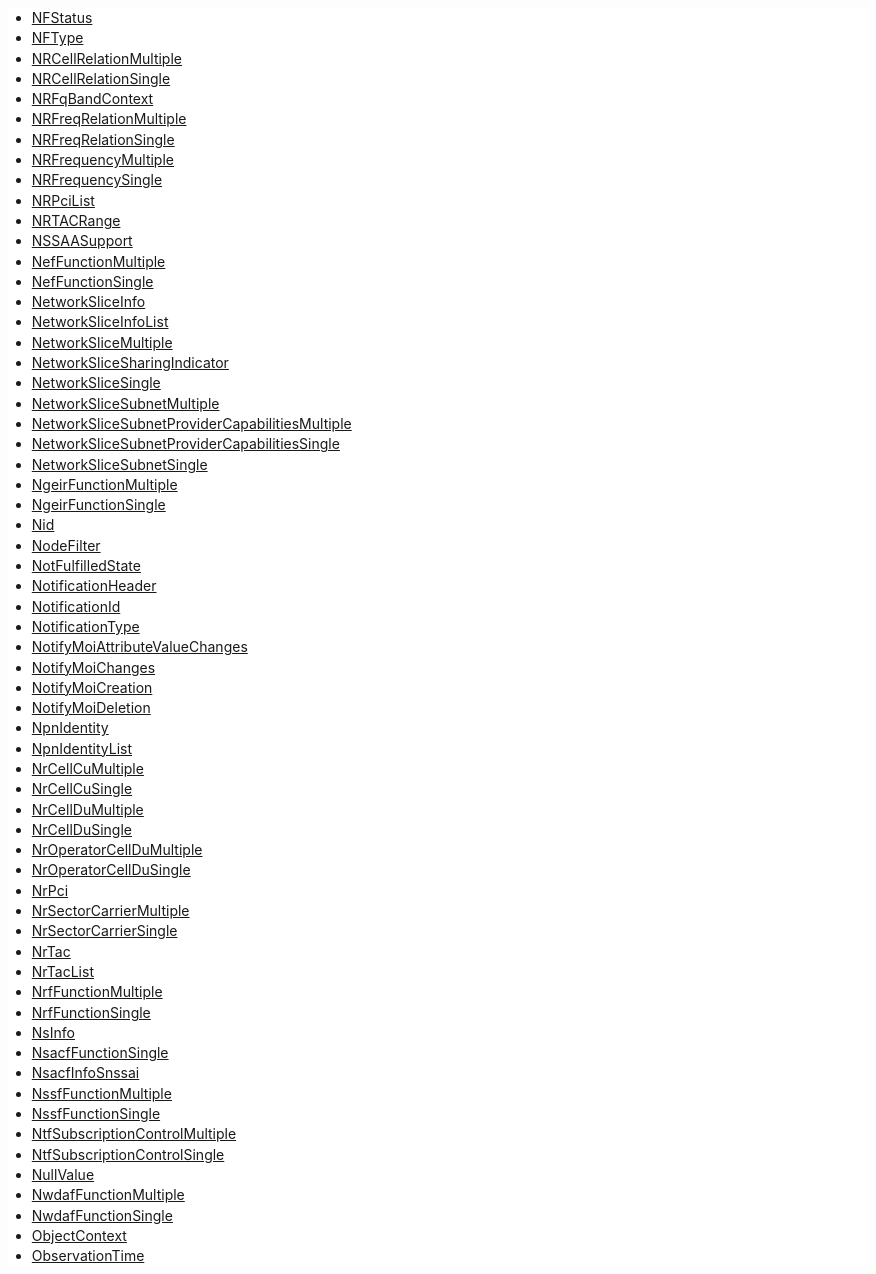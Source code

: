  - [NFStatus](docs/models/NFStatus.md)
 - [NFType](docs/models/NFType.md)
 - [NRCellRelationMultiple](docs/models/NRCellRelationMultiple.md)
 - [NRCellRelationSingle](docs/models/NRCellRelationSingle.md)
 - [NRFqBandContext](docs/models/NRFqBandContext.md)
 - [NRFreqRelationMultiple](docs/models/NRFreqRelationMultiple.md)
 - [NRFreqRelationSingle](docs/models/NRFreqRelationSingle.md)
 - [NRFrequencyMultiple](docs/models/NRFrequencyMultiple.md)
 - [NRFrequencySingle](docs/models/NRFrequencySingle.md)
 - [NRPciList](docs/models/NRPciList.md)
 - [NRTACRange](docs/models/NRTACRange.md)
 - [NSSAASupport](docs/models/NSSAASupport.md)
 - [NefFunctionMultiple](docs/models/NefFunctionMultiple.md)
 - [NefFunctionSingle](docs/models/NefFunctionSingle.md)
 - [NetworkSliceInfo](docs/models/NetworkSliceInfo.md)
 - [NetworkSliceInfoList](docs/models/NetworkSliceInfoList.md)
 - [NetworkSliceMultiple](docs/models/NetworkSliceMultiple.md)
 - [NetworkSliceSharingIndicator](docs/models/NetworkSliceSharingIndicator.md)
 - [NetworkSliceSingle](docs/models/NetworkSliceSingle.md)
 - [NetworkSliceSubnetMultiple](docs/models/NetworkSliceSubnetMultiple.md)
 - [NetworkSliceSubnetProviderCapabilitiesMultiple](docs/models/NetworkSliceSubnetProviderCapabilitiesMultiple.md)
 - [NetworkSliceSubnetProviderCapabilitiesSingle](docs/models/NetworkSliceSubnetProviderCapabilitiesSingle.md)
 - [NetworkSliceSubnetSingle](docs/models/NetworkSliceSubnetSingle.md)
 - [NgeirFunctionMultiple](docs/models/NgeirFunctionMultiple.md)
 - [NgeirFunctionSingle](docs/models/NgeirFunctionSingle.md)
 - [Nid](docs/models/Nid.md)
 - [NodeFilter](docs/models/NodeFilter.md)
 - [NotFulfilledState](docs/models/NotFulfilledState.md)
 - [NotificationHeader](docs/models/NotificationHeader.md)
 - [NotificationId](docs/models/NotificationId.md)
 - [NotificationType](docs/models/NotificationType.md)
 - [NotifyMoiAttributeValueChanges](docs/models/NotifyMoiAttributeValueChanges.md)
 - [NotifyMoiChanges](docs/models/NotifyMoiChanges.md)
 - [NotifyMoiCreation](docs/models/NotifyMoiCreation.md)
 - [NotifyMoiDeletion](docs/models/NotifyMoiDeletion.md)
 - [NpnIdentity](docs/models/NpnIdentity.md)
 - [NpnIdentityList](docs/models/NpnIdentityList.md)
 - [NrCellCuMultiple](docs/models/NrCellCuMultiple.md)
 - [NrCellCuSingle](docs/models/NrCellCuSingle.md)
 - [NrCellDuMultiple](docs/models/NrCellDuMultiple.md)
 - [NrCellDuSingle](docs/models/NrCellDuSingle.md)
 - [NrOperatorCellDuMultiple](docs/models/NrOperatorCellDuMultiple.md)
 - [NrOperatorCellDuSingle](docs/models/NrOperatorCellDuSingle.md)
 - [NrPci](docs/models/NrPci.md)
 - [NrSectorCarrierMultiple](docs/models/NrSectorCarrierMultiple.md)
 - [NrSectorCarrierSingle](docs/models/NrSectorCarrierSingle.md)
 - [NrTac](docs/models/NrTac.md)
 - [NrTacList](docs/models/NrTacList.md)
 - [NrfFunctionMultiple](docs/models/NrfFunctionMultiple.md)
 - [NrfFunctionSingle](docs/models/NrfFunctionSingle.md)
 - [NsInfo](docs/models/NsInfo.md)
 - [NsacfFunctionSingle](docs/models/NsacfFunctionSingle.md)
 - [NsacfInfoSnssai](docs/models/NsacfInfoSnssai.md)
 - [NssfFunctionMultiple](docs/models/NssfFunctionMultiple.md)
 - [NssfFunctionSingle](docs/models/NssfFunctionSingle.md)
 - [NtfSubscriptionControlMultiple](docs/models/NtfSubscriptionControlMultiple.md)
 - [NtfSubscriptionControlSingle](docs/models/NtfSubscriptionControlSingle.md)
 - [NullValue](docs/models/NullValue.md)
 - [NwdafFunctionMultiple](docs/models/NwdafFunctionMultiple.md)
 - [NwdafFunctionSingle](docs/models/NwdafFunctionSingle.md)
 - [ObjectContext](docs/models/ObjectContext.md)
 - [ObservationTime](docs/models/ObservationTime.md)